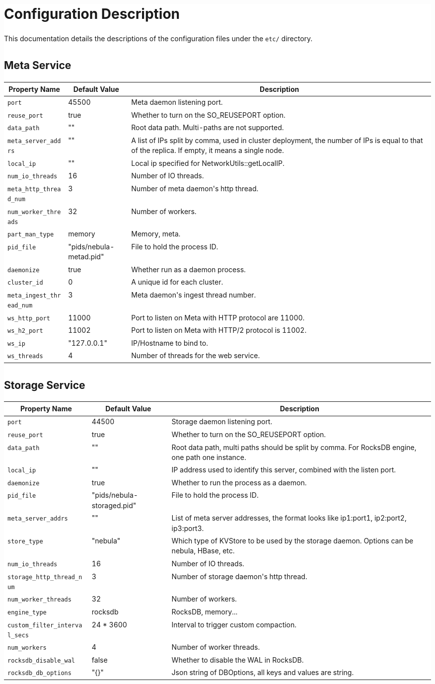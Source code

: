 # Configuration Description

This documentation details the descriptions of the configuration files under the `etc/` directory.

## Meta Service

Property Name               | Default Value            | Description
--------------------------- | ------------------------ | -----------
`port`                      | 45500                    | Meta daemon listening port.
`reuse_port`                | true                     | Whether to turn on the SO_REUSEPORT option.
`data_path`                 | ""                       | Root data path. Multi-paths are not supported.
`meta_server_addrs`         | ""                       | A list of IPs split by comma, used in cluster deployment, the number of IPs is equal to that of the replica. If empty, it means a single node.
`local_ip`                  | ""                       | Local ip specified for NetworkUtils::getLocalIP.
`num_io_threads`            | 16                       | Number of IO threads.
`meta_http_thread_num`      | 3                        | Number of meta daemon's http thread.
`num_worker_threads`        | 32                       | Number of workers.
`part_man_type`             | memory                   | Memory, meta.
`pid_file`                  | "pids/nebula-metad.pid"  | File to hold the process ID.
`daemonize`                 | true                     | Whether run as a daemon process.
`cluster_id`                | 0                        | A unique id for each cluster.
`meta_ingest_thread_num`    | 3                        | Meta daemon's ingest thread number.
`ws_http_port`              | 11000                    | Port to listen on Meta with HTTP protocol are 11000.
`ws_h2_port`                | 11002                    | Port to listen on Meta with HTTP/2 protocol is 11002.
`ws_ip`                     | "127.0.0.1"              | IP/Hostname to bind to.
`ws_threads`                | 4                        | Number of threads for the web service.

## Storage Service

Property Name                       | Default Value              | Description
----------------------------------- | -------------------------- | -----------
`port`                              | 44500                      | Storage daemon listening port.
`reuse_port`                        | true                       | Whether to turn on the SO_REUSEPORT option.
`data_path`                         | ""                         | Root data path, multi paths should be split by comma. For RocksDB engine, one path one instance.
`local_ip`                          | ""                         | IP address used to identify this server, combined with the listen port.
`daemonize`                         | true                       | Whether to run the process as a daemon.
`pid_file`                          | "pids/nebula-storaged.pid" | File to hold the process ID.
`meta_server_addrs`                 | ""                         | List of meta server addresses, the format looks like ip1:port1, ip2:port2, ip3:port3.
`store_type`                        | "nebula"                   | Which type of KVStore to be used by the storage daemon. Options can be nebula, HBase, etc.
`num_io_threads`                    | 16                         | Number of IO threads.
`storage_http_thread_num`           | 3                          | Number of storage daemon's http thread.
`num_worker_threads`                | 32                         | Number of workers.
`engine_type`                       | rocksdb                    | RocksDB, memory...
`custom_filter_interval_secs`       | 24 * 3600                  | Interval to trigger custom compaction.
`num_workers`                       | 4                          | Number of worker threads.
`rocksdb_disable_wal`               | false                      | Whether to disable the WAL in RocksDB.
`rocksdb_db_options`                | "{}"                       | Json string of DBOptions, all keys and values are string.